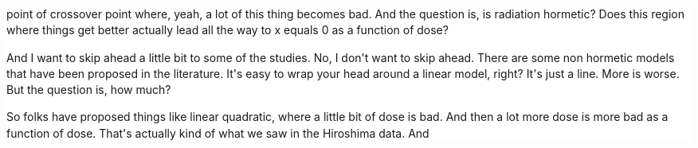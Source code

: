   <span m="850790">point</span> <span m="851330">of</span> <span m="851510">crossover</span>
  <span m="852080">point</span> <span m="852410">where,</span> <span m="852600">yeah,</span>
  <span m="852950">a</span> <span m="853040">lot</span> <span m="853310">of</span>
  <span m="853400">this</span> <span m="853610">thing</span> <span m="853940">becomes</span>
  <span m="854360">bad.</span> <span m="856260">And</span> <span m="856380">the</span>
  <span m="856440">question</span> <span m="856890">is,</span> <span m="858220">is</span>
  <span m="858430">radiation</span> <span m="859070">hormetic?</span> <span m="859540">Does</span>
  <span m="859810">this</span> <span m="860020">region</span> <span m="860500">where</span>
  <span m="860710">things</span> <span m="861010">get</span> <span m="861190">better</span>
  <span m="861520">actually</span> <span m="862190">lead</span> <span m="862600">all</span>
  <span m="862810">the</span> <span m="862930">way</span> <span m="863200">to</span>
  <span m="863560">x</span> <span m="863830">equals</span> <span m="864100">0</span>
  <span m="865060">as</span> <span m="865210">a</span> <span m="865240">function</span>
  <span m="865630">of</span> <span m="865720">dose?</span></p><p><span m="868090">And</span>
  <span m="868200">I</span> <span m="868260">want</span> <span m="868380">to</span>
  <span m="868440">skip</span> <span m="868710">ahead</span> <span m="868950">a</span>
  <span m="868980">little</span> <span m="869220">bit</span> <span m="869670">to</span>
  <span m="869820">some</span> <span m="870060">of</span> <span m="870120">the</span>
  <span m="870210">studies.</span> <span m="873110">No,</span> <span m="873300">I</span>
  <span m="873360">don't</span> <span m="873510">want</span> <span m="873620">to</span>
  <span m="873690">skip</span> <span m="873900">ahead.</span> <span m="876410">There</span>
  <span m="876590">are</span> <span m="876800">some</span> <span m="877040">non</span>
  <span m="877520">hormetic</span> <span m="877790">models</span> <span m="878210">that</span>
  <span m="878480">have</span> <span m="878630">been</span> <span m="878870">proposed</span>
  <span m="879290">in</span> <span m="879350">the</span> <span m="879410">literature.</span>
  <span m="880400">It's</span> <span m="880670">easy</span> <span m="880940">to</span>
  <span m="881030">wrap</span> <span m="881270">your</span> <span m="881360">head</span>
  <span m="881480">around</span> <span m="881660">a</span> <span m="881720">linear</span>
  <span m="881990">model,</span> <span m="882290">right?</span> <span m="882890">It's</span>
  <span m="883040">just</span> <span m="883280">a</span> <span m="883310">line.</span>
  <span m="884030">More</span> <span m="884300">is</span> <span m="884450">worse.</span>
  <span m="884920">But</span> <span m="885080">the</span> <span m="885170">question</span>
  <span m="885560">is,</span> <span m="885650">how</span> <span m="885830">much?</span></p><p><span
  m="886790">So</span> <span m="886970">folks</span> <span m="887240">have</span>
  <span m="887810">proposed</span> <span m="888290">things</span> <span m="888560">like</span>
  <span m="888770">linear</span> <span m="889130">quadratic,</span> <span m="889820">where</span>
  <span m="890810">a</span> <span m="890870">little</span> <span m="891110">bit</span>
  <span m="891260">of</span> <span m="891320">dose</span> <span m="891560">is</span>
  <span m="891680">bad.</span> <span m="892130">And</span> <span m="892310">then</span>
  <span m="892550">a</span> <span m="892610">lot</span> <span m="892850">more</span>
  <span m="893090">dose</span> <span m="893450">is</span> <span m="894260">more</span>
  <span m="894560">bad</span> <span m="895610">as</span> <span m="895760">a</span>
  <span m="895820">function</span> <span m="896120">of</span> <span m="896210">dose.</span>
  <span m="896450">That's</span> <span m="896630">actually</span> <span m="896930">kind</span>
  <span m="897110">of</span> <span m="897170">what</span> <span m="897290">we</span>
  <span m="897410">saw</span> <span m="897710">in</span> <span m="897890">the</span>
  <span m="897980">Hiroshima</span> <span m="898490">data.</span> <span m="899090">And</span>
